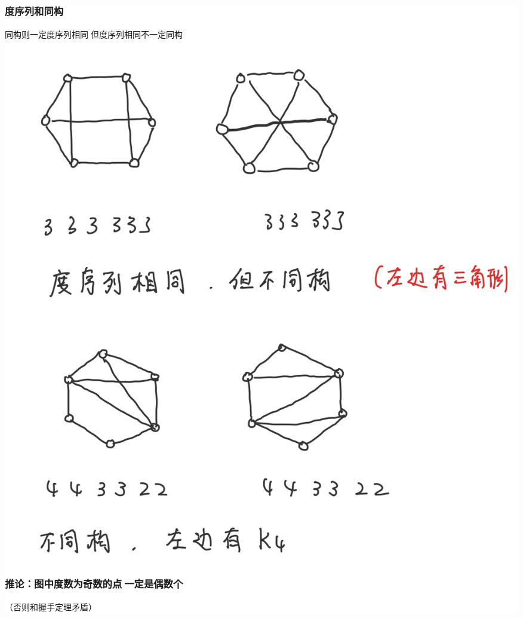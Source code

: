 ### 度序列和同构
同构则一定度序列相同 
但度序列相同不一定同构
![IMG-20250723122920788](IMG-20250723122920788.png)
### 推论：图中度数为奇数的点 一定是偶数个
（否则和握手定理矛盾）
